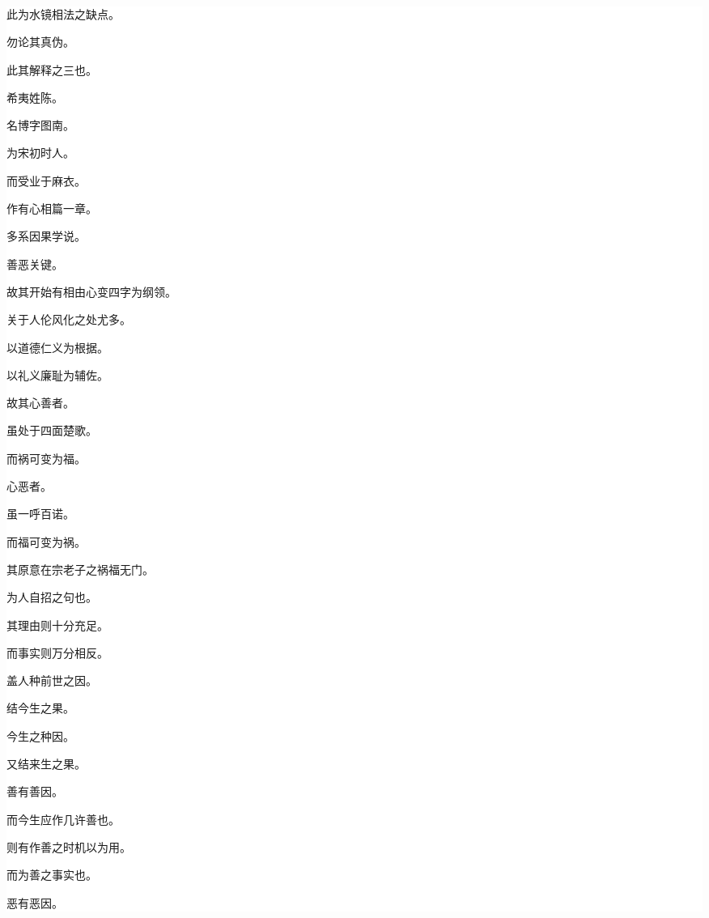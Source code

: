 此为水镜相法之缺点。

勿论其真伪。

此其解释之三也。

希夷姓陈。

名博字图南。

为宋初时人。

而受业于麻衣。

作有心相篇一章。

多系因果学说。

善恶关键。

故其开始有相由心变四字为纲领。

关于人伦风化之处尤多。

以道德仁义为根据。

以礼义廉耻为辅佐。

故其心善者。

虽处于四面楚歌。

而祸可变为福。

心恶者。

虽一呼百诺。

而福可变为祸。

其原意在宗老子之祸福无门。

为人自招之句也。

其理由则十分充足。

而事实则万分相反。

盖人种前世之因。

结今生之果。

今生之种因。

又结来生之果。

善有善因。

而今生应作几许善也。

则有作善之时机以为用。

而为善之事实也。

恶有恶因。
